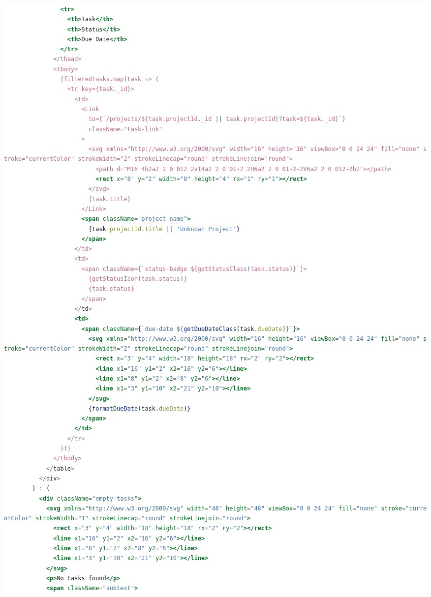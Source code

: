 ````jsx
                <tr>
                  <th>Task</th>
                  <th>Status</th>
                  <th>Due Date</th>
                </tr>
              </thead>
              <tbody>
                {filteredTasks.map(task => (
                  <tr key={task._id}>
                    <td>
                      <Link 
                        to={`/projects/${task.projectId._id || task.projectId}?task=${task._id}`}
                        className="task-link"
                      >
                        <svg xmlns="http://www.w3.org/2000/svg" width="16" height="16" viewBox="0 0 24 24" fill="none" stroke="currentColor" strokeWidth="2" strokeLinecap="round" strokeLinejoin="round">
                          <path d="M16 4h2a2 2 0 012 2v14a2 2 0 01-2 2H6a2 2 0 01-2-2V6a2 2 0 012-2h2"></path>
                          <rect x="8" y="2" width="8" height="4" rx="1" ry="1"></rect>
                        </svg>
                        {task.title}
                      </Link>
                      <span className="project-name">
                        {task.projectId.title || 'Unknown Project'}
                      </span>
                    </td>
                    <td>
                      <span className={`status-badge ${getStatusClass(task.status)}`}>
                        {getStatusIcon(task.status)}
                        {task.status}
                      </span>
                    </td>
                    <td>
                      <span className={`due-date ${getDueDateClass(task.dueDate)}`}>
                        <svg xmlns="http://www.w3.org/2000/svg" width="16" height="16" viewBox="0 0 24 24" fill="none" stroke="currentColor" strokeWidth="2" strokeLinecap="round" strokeLinejoin="round">
                          <rect x="3" y="4" width="18" height="18" rx="2" ry="2"></rect>
                          <line x1="16" y1="2" x2="16" y2="6"></line>
                          <line x1="8" y1="2" x2="8" y2="6"></line>
                          <line x1="3" y1="10" x2="21" y2="10"></line>
                        </svg>
                        {formatDueDate(task.dueDate)}
                      </span>
                    </td>
                  </tr>
                ))}
              </tbody>
            </table>
          </div>
        ) : (
          <div className="empty-tasks">
            <svg xmlns="http://www.w3.org/2000/svg" width="48" height="48" viewBox="0 0 24 24" fill="none" stroke="currentColor" strokeWidth="1" strokeLinecap="round" strokeLinejoin="round">
              <rect x="3" y="4" width="18" height="18" rx="2" ry="2"></rect>
              <line x1="16" y1="2" x2="16" y2="6"></line>
              <line x1="8" y1="2" x2="8" y2="6"></line>
              <line x1="3" y1="10" x2="21" y2="10"></line>
            </svg>
            <p>No tasks found</p>
            <span className="subtext">
````